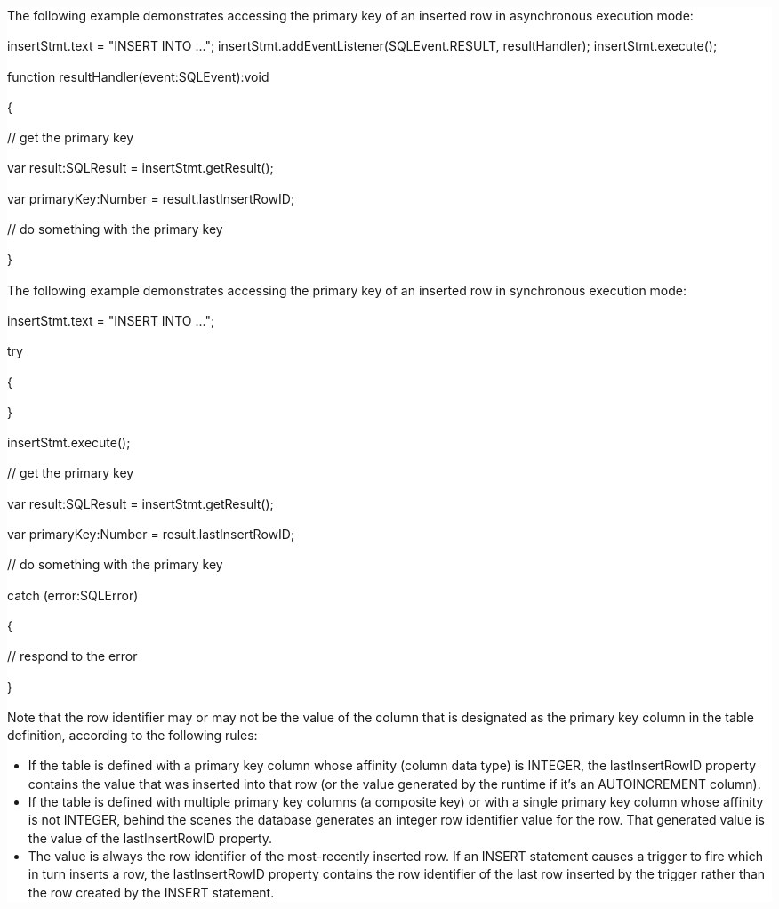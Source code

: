 The following example demonstrates accessing the primary key of an inserted row in asynchronous execution mode:

insertStmt.text = &quot;INSERT INTO ...&quot;; insertStmt.addEventListener(SQLEvent.RESULT, resultHandler); insertStmt.execute();

function resultHandler(event:SQLEvent):void

{

// get the primary key

var result:SQLResult = insertStmt.getResult();

var primaryKey:Number = result.lastInsertRowID;

// do something with the primary key

}

The following example demonstrates accessing the primary key of an inserted row in synchronous execution mode:

insertStmt.text = &quot;INSERT INTO ...&quot;;

try

{

}

insertStmt.execute();

// get the primary key

var result:SQLResult = insertStmt.getResult();

var primaryKey:Number = result.lastInsertRowID;

// do something with the primary key

catch (error:SQLError)

{

// respond to the error

}

Note that the row identifier may or may not be the value of the column that is designated as the primary key column in the table definition, according to the following rules:

*   If the table is defined with a primary key column whose affinity (column data type) is INTEGER, the lastInsertRowID property contains the value that was inserted into that row (or the value generated by the runtime if it’s an AUTOINCREMENT column).
*   If the table is defined with multiple primary key columns (a composite key) or with a single primary key column whose affinity is not INTEGER, behind the scenes the database generates an integer row identifier value for the row. That generated value is the value of the lastInsertRowID property.
*   The value is always the row identifier of the most-recently inserted row. If an INSERT statement causes a trigger to fire which in turn inserts a row, the lastInsertRowID property contains the row identifier of the last row inserted by the trigger rather than the row created by the INSERT statement.
